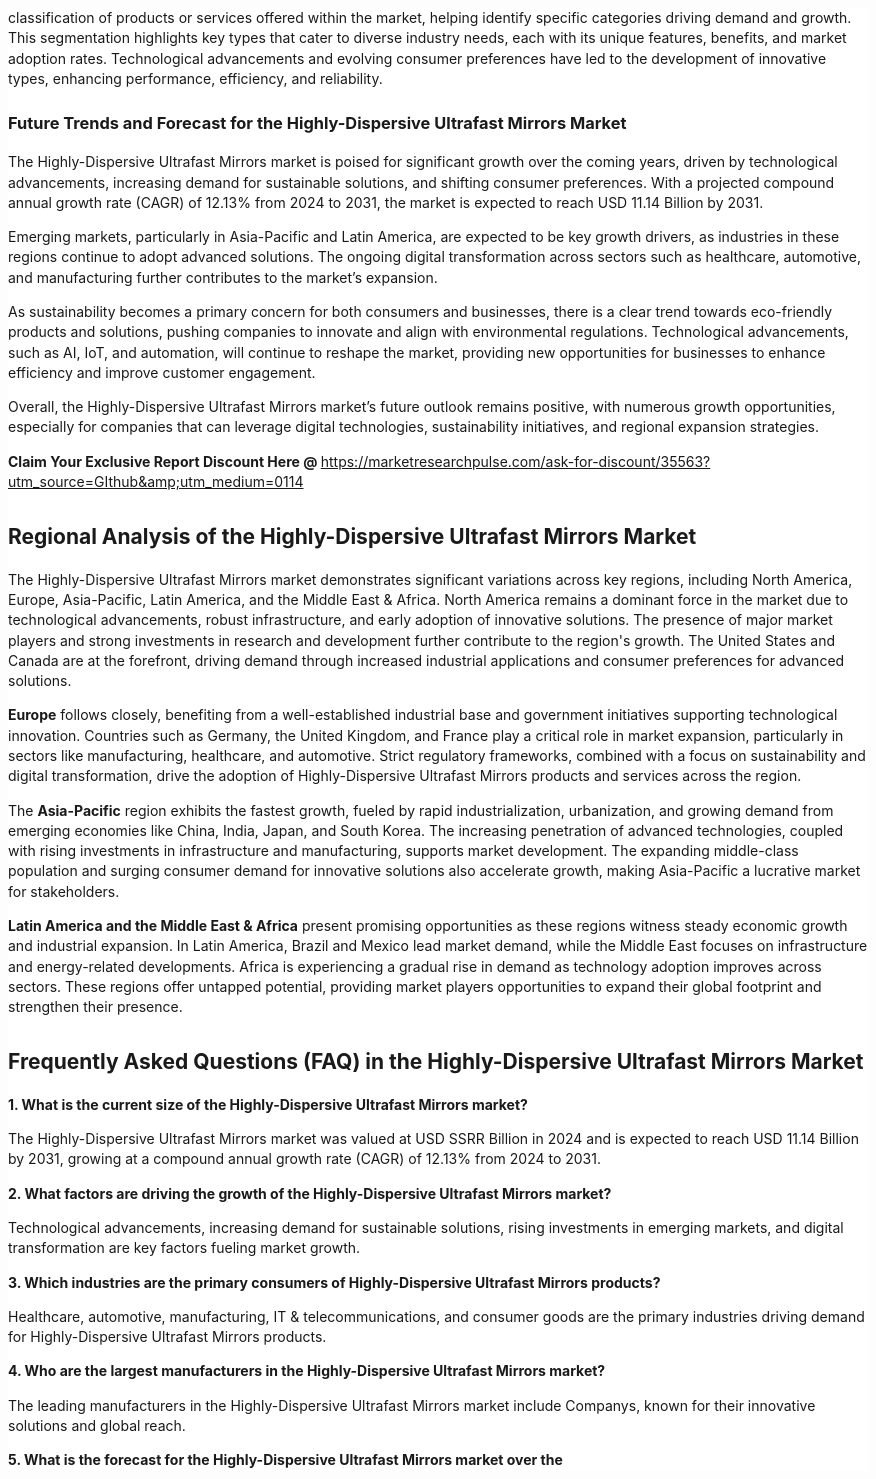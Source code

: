 classification of products or services offered within the market, helping identify specific categories driving demand and growth. This segmentation highlights key types that cater to diverse industry needs, each with its unique features, benefits, and market adoption rates. Technological advancements and evolving consumer preferences have led to the development of innovative types, enhancing performance, efficiency, and reliability.</p><h3>Future Trends and Forecast for the Highly-Dispersive Ultrafast Mirrors Market</h3><p>The Highly-Dispersive Ultrafast Mirrors market is poised for significant growth over the coming years, driven by technological advancements, increasing demand for sustainable solutions, and shifting consumer preferences. With a projected compound annual growth rate (CAGR) of 12.13% from 2024 to 2031, the market is expected to reach USD 11.14 Billion by 2031.</p><p>Emerging markets, particularly in Asia-Pacific and Latin America, are expected to be key growth drivers, as industries in these regions continue to adopt advanced solutions. The ongoing digital transformation across sectors such as healthcare, automotive, and manufacturing further contributes to the market&rsquo;s expansion.</p><p>As sustainability becomes a primary concern for both consumers and businesses, there is a clear trend towards eco-friendly products and solutions, pushing companies to innovate and align with environmental regulations. Technological advancements, such as AI, IoT, and automation, will continue to reshape the market, providing new opportunities for businesses to enhance efficiency and improve customer engagement.</p><p>Overall, the Highly-Dispersive Ultrafast Mirrors market&rsquo;s future outlook remains positive, with numerous growth opportunities, especially for companies that can leverage digital technologies, sustainability initiatives, and regional expansion strategies.</p><p><strong>Claim Your Exclusive Report Discount Here @ </strong><a href="https://marketresearchpulse.com/ask-for-discount/35563?utm_source=GIthub&amp;utm_medium=0114">https://marketresearchpulse.com/ask-for-discount/35563?utm_source=GIthub&amp;utm_medium=0114</a></p><h2><strong>Regional Analysis of the Highly-Dispersive Ultrafast Mirrors Market</strong></h2><p>The Highly-Dispersive Ultrafast Mirrors market demonstrates significant variations across key regions, including North America, Europe, Asia-Pacific, Latin America, and the Middle East &amp; Africa. North America remains a dominant force in the market due to technological advancements, robust infrastructure, and early adoption of innovative solutions. The presence of major market players and strong investments in research and development further contribute to the region's growth. The United States and Canada are at the forefront, driving demand through increased industrial applications and consumer preferences for advanced solutions.</p><p><strong>Europe</strong> follows closely, benefiting from a well-established industrial base and government initiatives supporting technological innovation. Countries such as Germany, the United Kingdom, and France play a critical role in market expansion, particularly in sectors like manufacturing, healthcare, and automotive. Strict regulatory frameworks, combined with a focus on sustainability and digital transformation, drive the adoption of Highly-Dispersive Ultrafast Mirrors products and services across the region.</p><p>The <strong>Asia-Pacific</strong> region exhibits the fastest growth, fueled by rapid industrialization, urbanization, and growing demand from emerging economies like China, India, Japan, and South Korea. The increasing penetration of advanced technologies, coupled with rising investments in infrastructure and manufacturing, supports market development. The expanding middle-class population and surging consumer demand for innovative solutions also accelerate growth, making Asia-Pacific a lucrative market for stakeholders.</p><p><strong>Latin America and the Middle East &amp; Africa</strong> present promising opportunities as these regions witness steady economic growth and industrial expansion. In Latin America, Brazil and Mexico lead market demand, while the Middle East focuses on infrastructure and energy-related developments. Africa is experiencing a gradual rise in demand as technology adoption improves across sectors. These regions offer untapped potential, providing market players opportunities to expand their global footprint and strengthen their presence.</p><h2><strong>Frequently Asked Questions (FAQ) in the Highly-Dispersive Ultrafast Mirrors Market</strong></h2><p><strong>1. What is the current size of the Highly-Dispersive Ultrafast Mirrors market?</strong></p><p>The Highly-Dispersive Ultrafast Mirrors market was valued at USD SSRR Billion in 2024 and is expected to reach USD 11.14 Billion by 2031, growing at a compound annual growth rate (CAGR) of 12.13% from 2024 to 2031.</p><p><strong>2. What factors are driving the growth of the Highly-Dispersive Ultrafast Mirrors market?</strong></p><p>Technological advancements, increasing demand for sustainable solutions, rising investments in emerging markets, and digital transformation are key factors fueling market growth.</p><p><strong>3. Which industries are the primary consumers of Highly-Dispersive Ultrafast Mirrors products?</strong></p><p>Healthcare, automotive, manufacturing, IT &amp; telecommunications, and consumer goods are the primary industries driving demand for Highly-Dispersive Ultrafast Mirrors products.</p><p><strong>4. Who are the largest manufacturers in the Highly-Dispersive Ultrafast Mirrors market?</strong></p><p>The leading manufacturers in the Highly-Dispersive Ultrafast Mirrors market include Companys, known for their innovative solutions and global reach.</p><p><strong>5. What is the forecast for the Highly-Dispersive Ultrafast Mirrors market over the